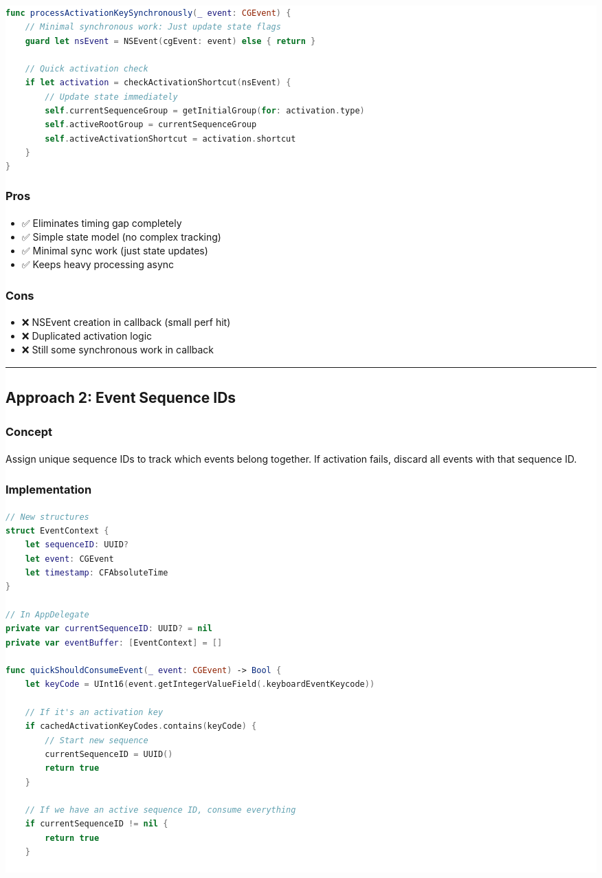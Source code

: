 ```swift
func processActivationKeySynchronously(_ event: CGEvent) {
    // Minimal synchronous work: Just update state flags
    guard let nsEvent = NSEvent(cgEvent: event) else { return }
    
    // Quick activation check
    if let activation = checkActivationShortcut(nsEvent) {
        // Update state immediately
        self.currentSequenceGroup = getInitialGroup(for: activation.type)
        self.activeRootGroup = currentSequenceGroup
        self.activeActivationShortcut = activation.shortcut
    }
}
```

### Pros
- ✅ Eliminates timing gap completely
- ✅ Simple state model (no complex tracking)
- ✅ Minimal sync work (just state updates)
- ✅ Keeps heavy processing async

### Cons
- ❌ NSEvent creation in callback (small perf hit)
- ❌ Duplicated activation logic
- ❌ Still some synchronous work in callback

---

## Approach 2: Event Sequence IDs

### Concept
Assign unique sequence IDs to track which events belong together. If activation fails, discard all events with that sequence ID.

### Implementation

```swift
// New structures
struct EventContext {
    let sequenceID: UUID?
    let event: CGEvent
    let timestamp: CFAbsoluteTime
}

// In AppDelegate
private var currentSequenceID: UUID? = nil
private var eventBuffer: [EventContext] = []

func quickShouldConsumeEvent(_ event: CGEvent) -> Bool {
    let keyCode = UInt16(event.getIntegerValueField(.keyboardEventKeycode))
    
    // If it's an activation key
    if cachedActivationKeyCodes.contains(keyCode) {
        // Start new sequence
        currentSequenceID = UUID()
        return true
    }
    
    // If we have an active sequence ID, consume everything
    if currentSequenceID != nil {
        return true
    }
    
```